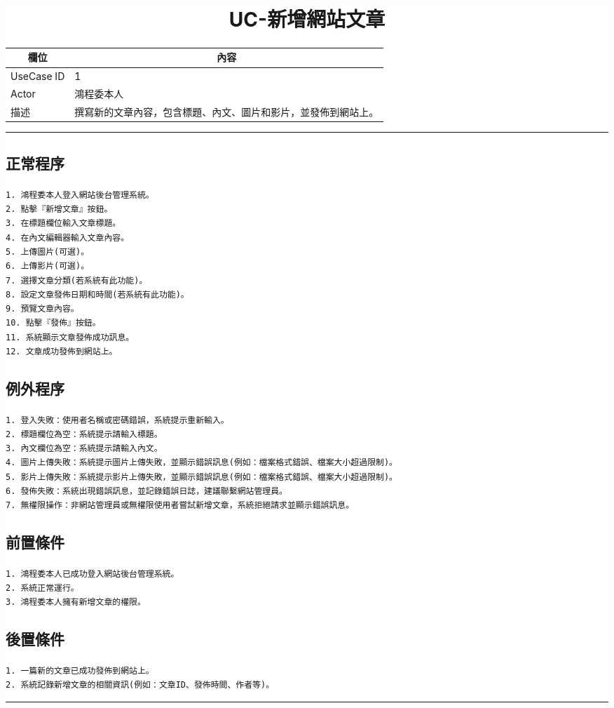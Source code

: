 <h1 align='center'>UC-新增網站文章</h1>

| 欄位         | 內容 |
|--------------|------|
| UseCase ID   | 1 |
| Actor        | 鴻程委本人 |
| 描述         | 撰寫新的文章內容，包含標題、內文、圖片和影片，並發佈到網站上。 |

---

## 正常程序
```text
1. 鴻程委本人登入網站後台管理系統。
2. 點擊『新增文章』按鈕。
3. 在標題欄位輸入文章標題。
4. 在內文編輯器輸入文章內容。
5. 上傳圖片(可選)。
6. 上傳影片(可選)。
7. 選擇文章分類(若系統有此功能)。
8. 設定文章發佈日期和時間(若系統有此功能)。
9. 預覽文章內容。
10. 點擊『發佈』按鈕。
11. 系統顯示文章發佈成功訊息。
12. 文章成功發佈到網站上。
```

## 例外程序
```text
1. 登入失敗：使用者名稱或密碼錯誤，系統提示重新輸入。
2. 標題欄位為空：系統提示請輸入標題。
3. 內文欄位為空：系統提示請輸入內文。
4. 圖片上傳失敗：系統提示圖片上傳失敗，並顯示錯誤訊息(例如：檔案格式錯誤、檔案大小超過限制)。
5. 影片上傳失敗：系統提示影片上傳失敗，並顯示錯誤訊息(例如：檔案格式錯誤、檔案大小超過限制)。
6. 發佈失敗：系統出現錯誤訊息，並記錄錯誤日誌，建議聯繫網站管理員。
7. 無權限操作：非網站管理員或無權限使用者嘗試新增文章，系統拒絕請求並顯示錯誤訊息。
```

## 前置條件
```text
1. 鴻程委本人已成功登入網站後台管理系統。
2. 系統正常運行。
3. 鴻程委本人擁有新增文章的權限。

```

## 後置條件
```text
1. 一篇新的文章已成功發佈到網站上。
2. 系統記錄新增文章的相關資訊(例如：文章ID、發佈時間、作者等)。

```

---